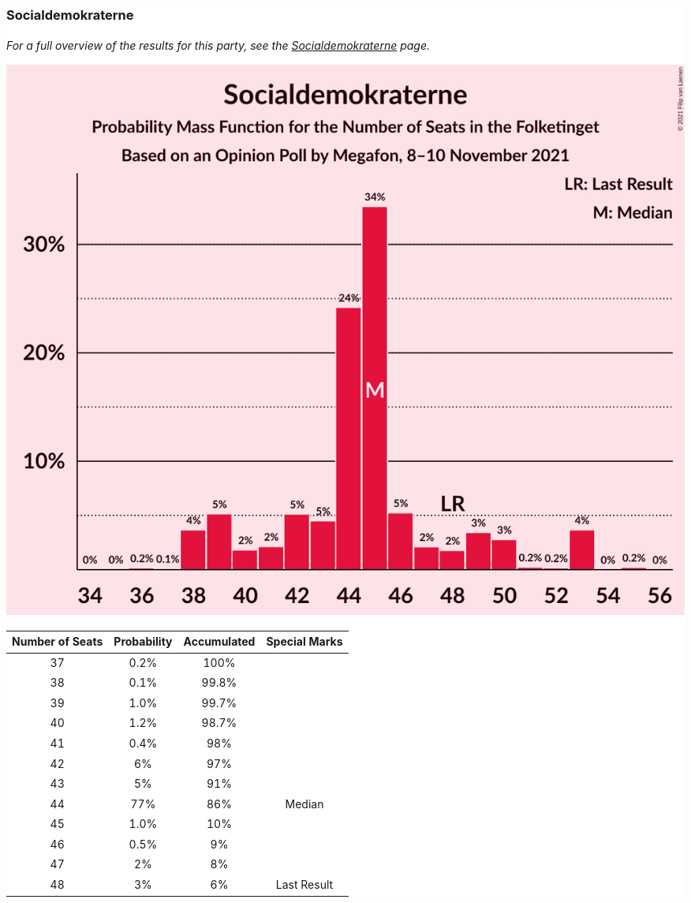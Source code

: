 ### Socialdemokraterne

*For a full overview of the results for this party, see the [Socialdemokraterne](party-socialdemokraterne.html) page.*

![Graph with seats probability mass function not yet produced](2021-11-10-Megafon-seats-pmf-socialdemokraterne.png "Seats Probability Mass Function")

| Number of Seats | Probability | Accumulated | Special Marks |
|:---------------:|:-----------:|:-----------:|:-------------:|
| 37 | 0.2% | 100% |  |
| 38 | 0.1% | 99.8% |  |
| 39 | 1.0% | 99.7% |  |
| 40 | 1.2% | 98.7% |  |
| 41 | 0.4% | 98% |  |
| 42 | 6% | 97% |  |
| 43 | 5% | 91% |  |
| 44 | 77% | 86% | Median |
| 45 | 1.0% | 10% |  |
| 46 | 0.5% | 9% |  |
| 47 | 2% | 8% |  |
| 48 | 3% | 6% | Last Result |